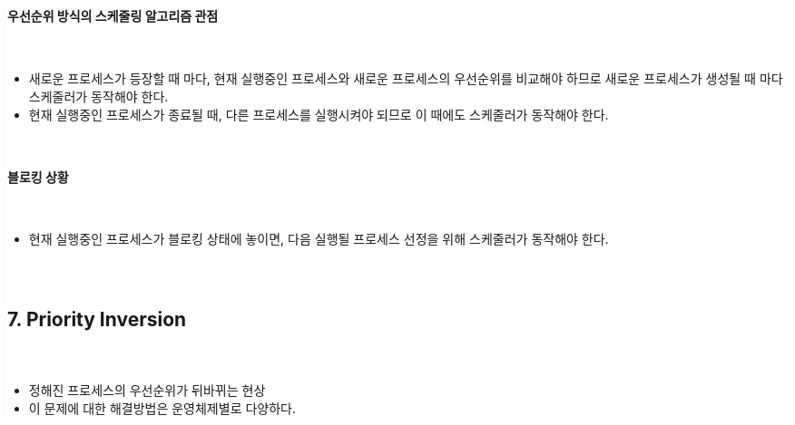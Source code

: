 **우선순위 방식의 스케줄링 알고리즘 관점**

<br/>

- 새로운 프로세스가 등장할 때 마다, 현재 실행중인 프로세스와 새로운 프로세스의 우선순위를 비교해야 하므로 새로운 프로세스가 생성될 때 마다 스케줄러가 동작해야 한다.
- 현재 실행중인 프로세스가 종료될 때, 다른 프로세스를 실행시켜야 되므로 이 때에도 스케줄러가 동작해야 한다.

<br/>

**블로킹 상황**

<br/>

- 현재 실행중인 프로세스가 블로킹 상태에 놓이면, 다음 실행될 프로세스 선정을 위해 스케줄러가 동작해야 한다.

<br/>

## 7. Priority Inversion

<br/>

- 정해진 프로세스의 우선순위가 뒤바뀌는 현상
- 이 문제에 대한 해결방법은 운영체제별로 다양하다.
